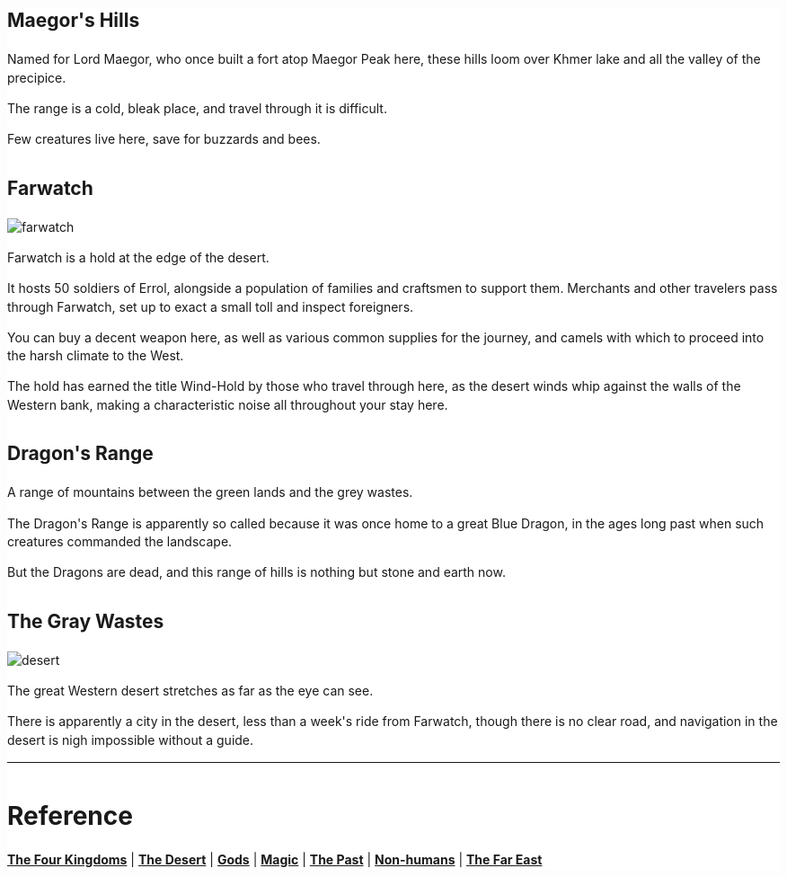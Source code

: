 ## Maegor's Hills
Named for Lord Maegor, who once built a fort atop Maegor Peak here, these hills loom over Khmer lake and all the valley of the precipice.

The range is a cold, bleak place, and travel through it is difficult.

Few creatures live here, save for buzzards and bees.

## Farwatch
![farwatch](/lambda/images/keep.png)

Farwatch is a hold at the edge of the desert.

It hosts 50 soldiers of Errol, alongside a population of families and craftsmen to support them.
Merchants and other travelers pass through Farwatch, set up to exact a small toll and inspect foreigners.

You can buy a decent weapon here, as well as various common supplies for the journey, and camels with which to proceed into the harsh climate to the West.

The hold has earned the title Wind-Hold by those who travel through here, as the desert winds whip against the walls of the Western bank, making a characteristic noise all throughout your stay here.


## Dragon's Range
A range of mountains between the green lands and the grey wastes.

The Dragon's Range is apparently so called because it was once home to a great Blue Dragon, in the ages long past when such creatures commanded the landscape.

But the Dragons are dead, and this range of hills is nothing but stone and earth now.

## The Gray Wastes
![desert](/lambda/images/desert.jpg)

The great Western desert stretches as far as the eye can see.

There is apparently a city in the desert, less than a week's ride from Farwatch, though there is no clear road, and navigation in the desert is nigh impossible without a guide.

---

# Reference
**[The Four Kingdoms](#the-four-kingdoms)**
|
**[The Desert](#the-desert)**
|
**[Gods](#gods)**
|
**[Magic](#magic)**
|
**[The Past](#the-past)**
|
**[Non-humans](#non-humans)**
|
**[The Far East](#the-far-east)**

